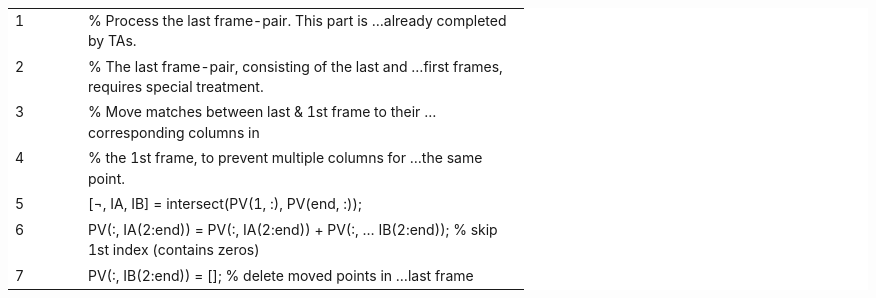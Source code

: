 <table width="488">

 <tbody>

  <tr>

   <td width="59">1</td>

   <td width="429">% Process the last frame-pair. This part is …already completed by TAs.</td>

  </tr>

  <tr>

   <td width="59">2</td>

   <td width="429">% The last frame-pair, consisting of the last and …first frames, requires special treatment.</td>

  </tr>

  <tr>

   <td width="59">3</td>

   <td width="429">% Move matches between last &amp; 1st frame to their …corresponding columns in</td>

  </tr>

  <tr>

   <td width="59">4</td>

   <td width="429">% the 1st frame, to prevent multiple columns for …the same point.</td>

  </tr>

  <tr>

   <td width="59">5</td>

   <td width="429">[¬, IA, IB]                                              = intersect(PV(1, :), PV(end, :));</td>

  </tr>

  <tr>

   <td width="59">6</td>

   <td width="429">PV(:, IA(2:end)) = PV(:, IA(2:end)) + PV(:, … IB(2:end)); % skip 1st index (contains zeros)</td>

  </tr>

  <tr>

   <td width="59">7</td>

   <td width="429">PV(:, IB(2:end)) = []; % delete moved points in …last frame</td>

  </tr>

 </tbody>
